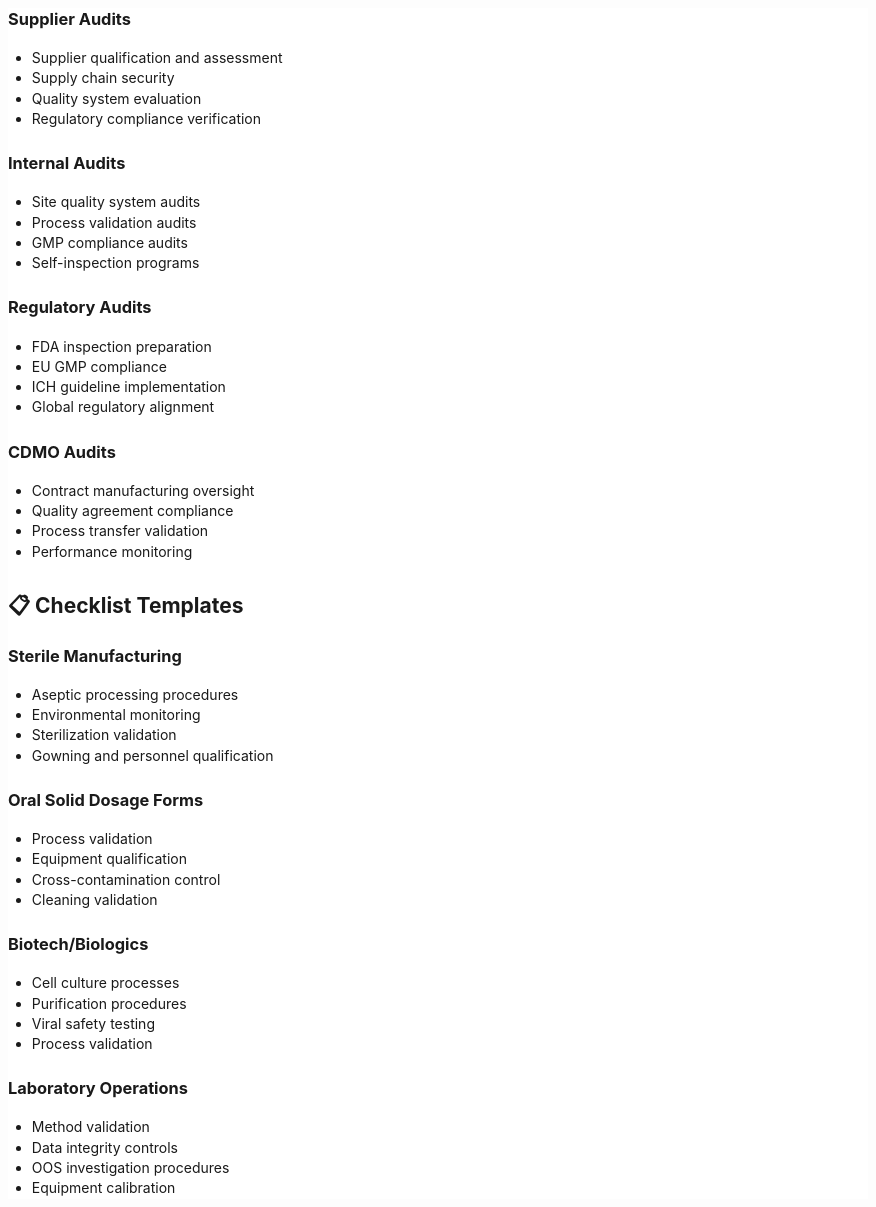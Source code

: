 ### Supplier Audits
- Supplier qualification and assessment
- Supply chain security
- Quality system evaluation
- Regulatory compliance verification

### Internal Audits
- Site quality system audits
- Process validation audits
- GMP compliance audits
- Self-inspection programs

### Regulatory Audits
- FDA inspection preparation
- EU GMP compliance
- ICH guideline implementation
- Global regulatory alignment

### CDMO Audits
- Contract manufacturing oversight
- Quality agreement compliance
- Process transfer validation
- Performance monitoring

## 📋 Checklist Templates

### Sterile Manufacturing
- Aseptic processing procedures
- Environmental monitoring
- Sterilization validation
- Gowning and personnel qualification

### Oral Solid Dosage Forms
- Process validation
- Equipment qualification
- Cross-contamination control
- Cleaning validation

### Biotech/Biologics
- Cell culture processes
- Purification procedures
- Viral safety testing
- Process validation

### Laboratory Operations
- Method validation
- Data integrity controls
- OOS investigation procedures
- Equipment calibration
